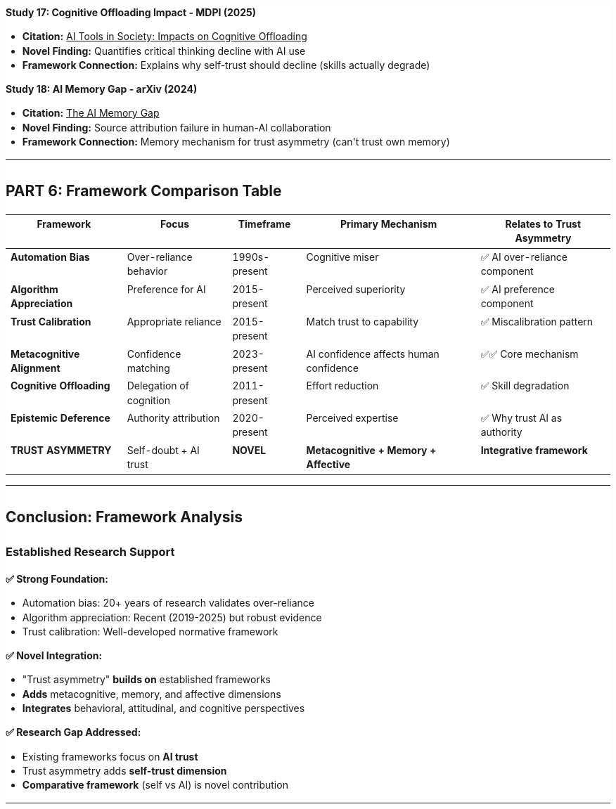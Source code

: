**Study 17: Cognitive Offloading Impact - MDPI (2025)**
- **Citation:** [AI Tools in Society: Impacts on Cognitive Offloading](https://www.mdpi.com/2075-4698/15/1/6)
- **Novel Finding:** Quantifies critical thinking decline with AI use
- **Framework Connection:** Explains why self-trust should decline (skills actually degrade)

**Study 18: AI Memory Gap - arXiv (2024)**
- **Citation:** [The AI Memory Gap](https://arxiv.org/abs/2509.11851)
- **Novel Finding:** Source attribution failure in human-AI collaboration
- **Framework Connection:** Memory mechanism for trust asymmetry (can't trust own memory)

---

## PART 6: Framework Comparison Table

| Framework | Focus | Timeframe | Primary Mechanism | Relates to Trust Asymmetry |
|-----------|-------|-----------|-------------------|----------------------------|
| **Automation Bias** | Over-reliance behavior | 1990s-present | Cognitive miser | ✅ AI over-reliance component |
| **Algorithm Appreciation** | Preference for AI | 2015-present | Perceived superiority | ✅ AI preference component |
| **Trust Calibration** | Appropriate reliance | 2015-present | Match trust to capability | ✅ Miscalibration pattern |
| **Metacognitive Alignment** | Confidence matching | 2023-present | AI confidence affects human confidence | ✅✅ Core mechanism |
| **Cognitive Offloading** | Delegation of cognition | 2011-present | Effort reduction | ✅ Skill degradation |
| **Epistemic Deference** | Authority attribution | 2020-present | Perceived expertise | ✅ Why trust AI as authority |
| **TRUST ASYMMETRY** | Self-doubt + AI trust | **NOVEL** | **Metacognitive + Memory + Affective** | **Integrative framework** |

---

## Conclusion: Framework Analysis

### Established Research Support

**✅ Strong Foundation:**
- Automation bias: 20+ years of research validates over-reliance
- Algorithm appreciation: Recent (2019-2025) but robust evidence
- Trust calibration: Well-developed normative framework

**✅ Novel Integration:**
- "Trust asymmetry" **builds on** established frameworks
- **Adds** metacognitive, memory, and affective dimensions
- **Integrates** behavioral, attitudinal, and cognitive perspectives

**✅ Research Gap Addressed:**
- Existing frameworks focus on **AI trust**
- Trust asymmetry adds **self-trust dimension**
- **Comparative framework** (self vs AI) is novel contribution

---
